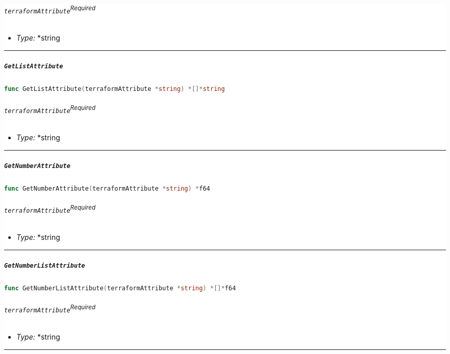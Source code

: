 ###### `terraformAttribute`<sup>Required</sup> <a name="terraformAttribute" id="@cdktf/provider-consul.dataConsulAclRole.DataConsulAclRole.getBooleanMapAttribute.parameter.terraformAttribute"></a>

- *Type:* *string

---

##### `GetListAttribute` <a name="GetListAttribute" id="@cdktf/provider-consul.dataConsulAclRole.DataConsulAclRole.getListAttribute"></a>

```go
func GetListAttribute(terraformAttribute *string) *[]*string
```

###### `terraformAttribute`<sup>Required</sup> <a name="terraformAttribute" id="@cdktf/provider-consul.dataConsulAclRole.DataConsulAclRole.getListAttribute.parameter.terraformAttribute"></a>

- *Type:* *string

---

##### `GetNumberAttribute` <a name="GetNumberAttribute" id="@cdktf/provider-consul.dataConsulAclRole.DataConsulAclRole.getNumberAttribute"></a>

```go
func GetNumberAttribute(terraformAttribute *string) *f64
```

###### `terraformAttribute`<sup>Required</sup> <a name="terraformAttribute" id="@cdktf/provider-consul.dataConsulAclRole.DataConsulAclRole.getNumberAttribute.parameter.terraformAttribute"></a>

- *Type:* *string

---

##### `GetNumberListAttribute` <a name="GetNumberListAttribute" id="@cdktf/provider-consul.dataConsulAclRole.DataConsulAclRole.getNumberListAttribute"></a>

```go
func GetNumberListAttribute(terraformAttribute *string) *[]*f64
```

###### `terraformAttribute`<sup>Required</sup> <a name="terraformAttribute" id="@cdktf/provider-consul.dataConsulAclRole.DataConsulAclRole.getNumberListAttribute.parameter.terraformAttribute"></a>

- *Type:* *string

---